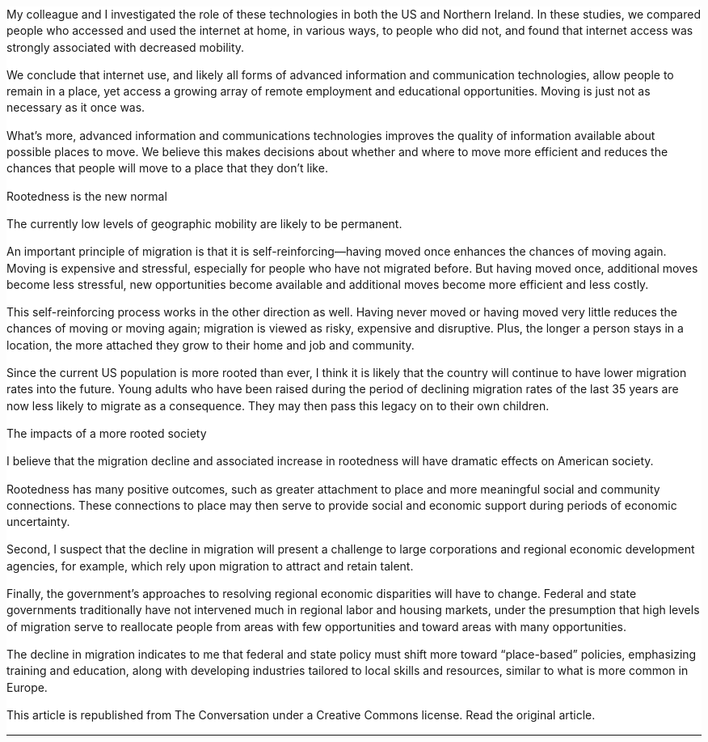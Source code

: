 My colleague and I investigated the role of these technologies in both the US and Northern Ireland. In these studies, we compared people who accessed and used the internet at home, in various ways, to people who did not, and found that internet access was strongly associated with decreased mobility.

We conclude that internet use, and likely all forms of advanced information and communication technologies, allow people to remain in a place, yet access a growing array of remote employment and educational opportunities. Moving is just not as necessary as it once was.

What’s more, advanced information and communications technologies improves the quality of information available about possible places to move. We believe this makes decisions about whether and where to move more efficient and reduces the chances that people will move to a place that they don’t like.

Rootedness is the new normal

The currently low levels of geographic mobility are likely to be permanent.

An important principle of migration is that it is self-reinforcing—having moved once enhances the chances of moving again. Moving is expensive and stressful, especially for people who have not migrated before. But having moved once, additional moves become less stressful, new opportunities become available and additional moves become more efficient and less costly.

This self-reinforcing process works in the other direction as well. Having never moved or having moved very little reduces the chances of moving or moving again; migration is viewed as risky, expensive and disruptive. Plus, the longer a person stays in a location, the more attached they grow to their home and job and community.

Since the current US population is more rooted than ever, I think it is likely that the country will continue to have lower migration rates into the future. Young adults who have been raised during the period of declining migration rates of the last 35 years are now less likely to migrate as a consequence. They may then pass this legacy on to their own children.

The impacts of a more rooted society

I believe that the migration decline and associated increase in rootedness will have dramatic effects on American society.

Rootedness has many positive outcomes, such as greater attachment to place and more meaningful social and community connections. These connections to place may then serve to provide social and economic support during periods of economic uncertainty.

Second, I suspect that the decline in migration will present a challenge to large corporations and regional economic development agencies, for example, which rely upon migration to attract and retain talent.

Finally, the government’s approaches to resolving regional economic disparities will have to change. Federal and state governments traditionally have not intervened much in regional labor and housing markets, under the presumption that high levels of migration serve to reallocate people from areas with few opportunities and toward areas with many opportunities.

The decline in migration indicates to me that federal and state policy must shift more toward “place-based” policies, emphasizing training and education, along with developing industries tailored to local skills and resources, similar to what is more common in Europe.

This article is republished from The Conversation under a Creative Commons license. Read the original article.

---